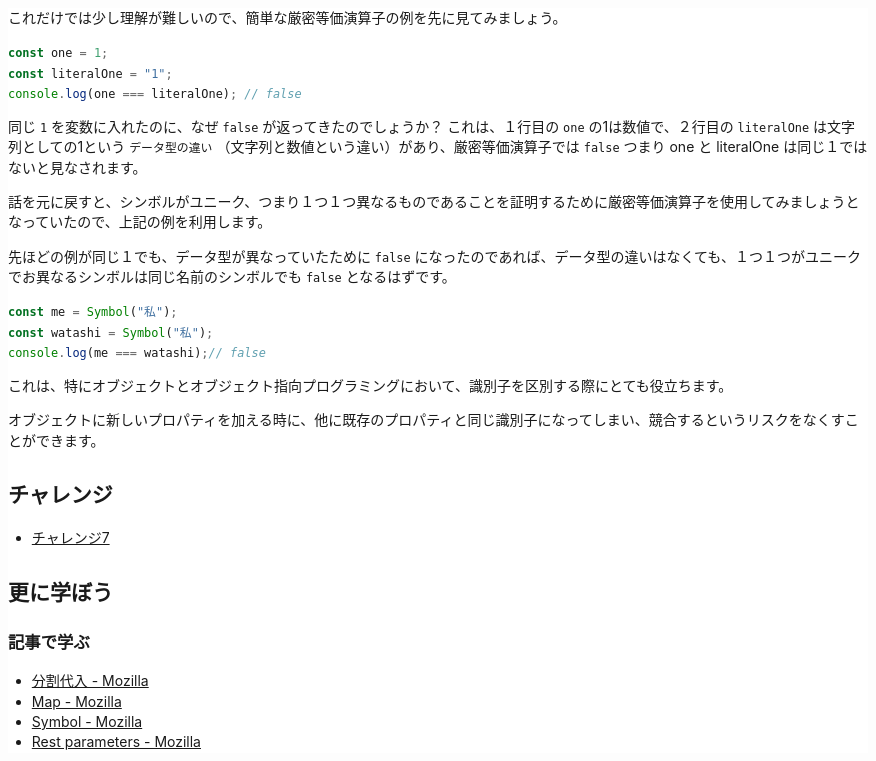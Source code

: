 これだけでは少し理解が難しいので、簡単な厳密等価演算子の例を先に見てみましょう。

```js
const one = 1;
const literalOne = "1";
console.log(one === literalOne); // false
```

同じ `1` を変数に入れたのに、なぜ `false` が返ってきたのでしょうか？
これは、１行目の `one` の1は数値で、２行目の `literalOne` は文字列としての1という `データ型の違い` （文字列と数値という違い）があり、厳密等価演算子では `false` つまり one と literalOne は同じ１ではないと見なされます。

話を元に戻すと、シンボルがユニーク、つまり１つ１つ異なるものであることを証明するために厳密等価演算子を使用してみましょうとなっていたので、上記の例を利用します。

先ほどの例が同じ１でも、データ型が異なっていたために `false` になったのであれば、データ型の違いはなくても、１つ１つがユニークでお異なるシンボルは同じ名前のシンボルでも `false` となるはずです。

```js
const me = Symbol("私");
const watashi = Symbol("私");
console.log(me === watashi);// false
```

これは、特にオブジェクトとオブジェクト指向プログラミングにおいて、識別子を区別する際にとても役立ちます。

オブジェクトに新しいプロパティを加える時に、他に既存のプロパティと同じ識別子になってしまい、競合するというリスクをなくすことができます。

## チャレンジ

- [チャレンジ7](./challenge/README.md)

## 更に学ぼう

### 記事で学ぶ

- [分割代入 - Mozilla](https://developer.mozilla.org/ja/docs/Web/JavaScript/Reference/Operators/Destructuring_assignment)
- [Map - Mozilla](https://developer.mozilla.org/ja/docs/Web/JavaScript/Reference/Global_Objects/Map)
- [Symbol - Mozilla](https://developer.mozilla.org/ja/docs/Web/JavaScript/Reference/Global_Objects/Symbol)
- [Rest parameters - Mozilla](https://developer.mozilla.org/ja/docs/Web/JavaScript/Reference/Functions_and_function_scope/rest_parameters)
